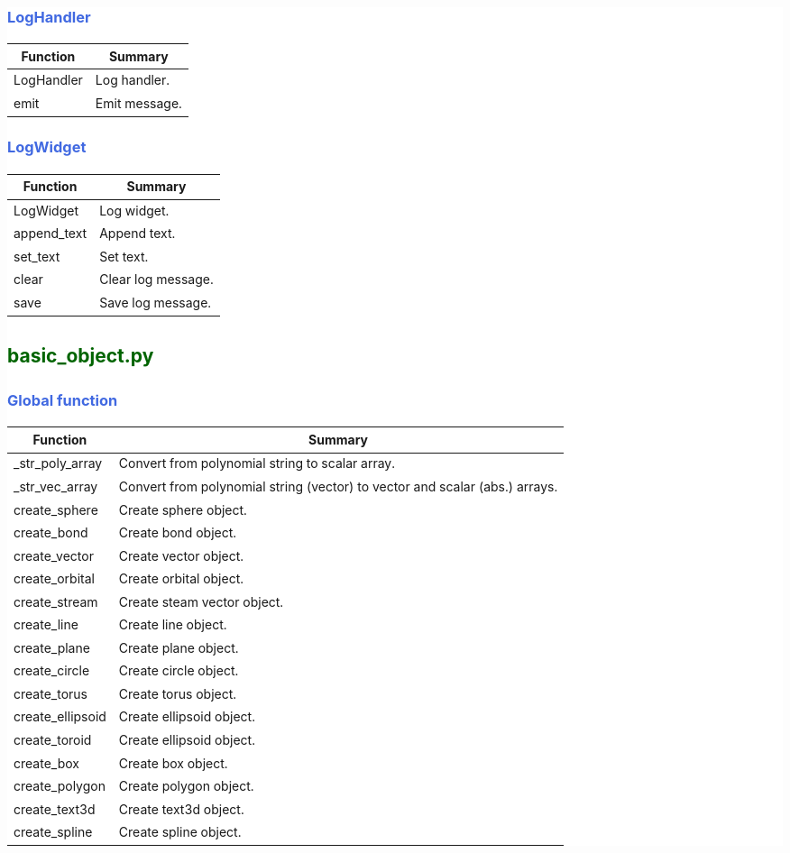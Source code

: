
### <div class='my-heading' style='color: royalblue;'>LogHandler

| Function | Summary |
|--------|----------|
| LogHandler | Log handler. |
| emit | Emit message. |


### <div class='my-heading' style='color: royalblue;'>LogWidget

| Function | Summary |
|--------|----------|
| LogWidget | Log widget. |
| append_text | Append text. |
| set_text | Set text. |
| clear | Clear log message. |
| save | Save log message. |


## <div class='my-heading' style='color: darkgreen;'>basic_object.py

### <div class='my-heading' style='color: royalblue;'>Global function

| Function | Summary |
|--------|----------|
| _str_poly_array | Convert from polynomial string to scalar array. |
| _str_vec_array | Convert from polynomial string (vector) to vector and scalar (abs.) arrays. |
| create_sphere | Create sphere object. |
| create_bond | Create bond object. |
| create_vector | Create vector object. |
| create_orbital | Create orbital object. |
| create_stream | Create steam vector object. |
| create_line | Create line object. |
| create_plane | Create plane object. |
| create_circle | Create circle object. |
| create_torus | Create torus object. |
| create_ellipsoid | Create ellipsoid object. |
| create_toroid | Create ellipsoid object. |
| create_box | Create box object. |
| create_polygon | Create polygon object. |
| create_text3d | Create text3d object. |
| create_spline | Create spline object. |